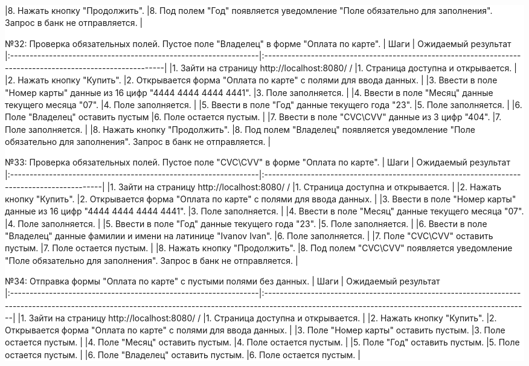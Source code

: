 |8. Нажать кнопку "Продолжить".                                   |8. Под полем "Год" появляется уведомление "Поле обязательно для заполнения". Запрос в банк не отправляется. |


№32: Проверка обязательных полей. Пустое поле "Владелец" в форме "Оплата по карте".
|                        Шаги                                     |                     Ожидаемый результат          
|:----------------------------------------------------------------|:-----------------------------------------------------------------------------------------------------------|
|1. Зайти на страницу http://localhost:8080/ /                    |1. Страница доступна и открывается.                                                                         |
|2. Нажать кнопку "Купить".                                       |2. Открывается форма "Оплата по карте" с полями для ввода данных.                                           |
|3. Ввести в поле "Номер карты" данные из 16 цифр "4444 4444 4444 4441".     |3. Поле заполняется.                                                                                        |
|4. Ввести в поле "Месяц" данные текущего месяца "07".                            |4. Поле заполняется.                                                                                        |
|5. Ввести в поле "Год" данные текущего года "23".                              |5. Поле заполняется.                                                                                        |
|6. Поле "Владелец" оставить пустым                               |6. Поле остается пустым.                                                                                    |
|7. Ввести в поле "CVC\CVV" данные из 3 цифр "404".                         |7. Поле заполняется.                                                                                        |
|8. Нажать кнопку "Продолжить".                                   |8. Под полем "Владелец" появляется уведомление "Поле обязательно для заполнения". Запрос в банк не отправляется. |


№33: Проверка обязательных полей. Пустое поле "CVC\CVV" в форме "Оплата по карте".
|                        Шаги                                     |                     Ожидаемый результат          
|:----------------------------------------------------------------|:-------------------------------------------------------------------------------------------|
|1. Зайти на страницу http://localhost:8080/ /                    |1. Страница доступна и открывается.                                                         |
|2. Нажать кнопку "Купить".                                       |2. Открывается форма "Оплата по карте" с полями для ввода данных.                           |
|3. Ввести в поле "Номер карты" данные из 16 цифр "4444 4444 4444 4441".     |3. Поле заполняется.                                                                        |
|4. Ввести в поле "Месяц" данные текущего месяца "07".                            |4. Поле заполняется.                                                                        |
|5. Ввести в поле "Год" данные текущего года "23".                              |5. Поле заполняется.                                                                        |
|6. Ввести в поле "Владелец" данные фамилии и имени на латинице "Ivanov Ivan".                |6. Поле заполняется.                                                                        |
|7. Поле "CVC\CVV" оставить пустым.                               |7. Поле остается пустым.                                                                    |
|8. Нажать кнопку "Продолжить".                                   |8. Под полем "CVC\CVV" появляется уведомление "Поле обязательно для заполнения". Запрос в банк не отправляется. |

№34: Отправка формы "Оплата по карте" с пустыми полями без данных.
|                        Шаги                                     |                     Ожидаемый результат          
|:----------------------------------------------------------------|:---------------------------------------------------------------------------------------------------------------------------------------------------------------------------------------------------------|
|1. Зайти на страницу http://localhost:8080/ /                    |1. Страница доступна и открывается.                                                                                                                                                                       |
|2. Нажать кнопку "Купить".                                       |2. Открывается форма "Оплата по карте" с полями для ввода данных.                                                                                                                                         |
|3. Поле "Номер карты" оставить пустым.                           |3. Поле остается пустым.                                                                                                                                                                                  |
|4. Поле "Месяц" оставить пустым.                                 |4. Поле остается пустым.                                                                                                                                                                                  |
|5. Поле "Год" оставить пустым.                                   |5. Поле остается пустым.                                                                                                                                                                                  |
|6. Поле "Владелец" оставить пустым.                              |6. Поле остается пустым.                                                                                                                                                                                  |